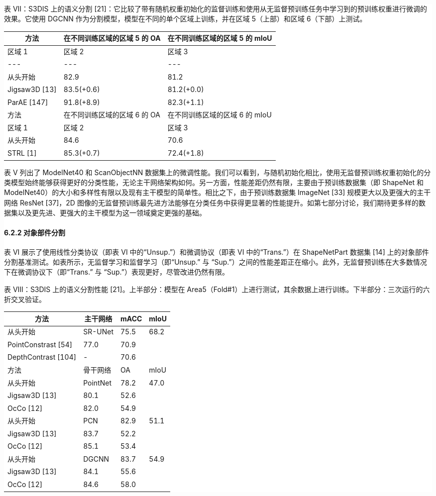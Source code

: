 表 VII：S3DIS 上的语义分割 [21]：它比较了带有随机权重初始化的监督训练和使用从无监督预训练任务中学习到的预训练权重进行微调的效果。它使用 DGCNN 作为分割模型，模型在不同的单个区域上训练，并在区域 5（上部）和区域 6（下部）上测试。

| 方法 | 在不同训练区域的区域 5 的 OA | 在不同训练区域的区域 5 的 mIoU |
| --- | --- | --- |
| 区域 1 | 区域 2 | 区域 3 | 区域 4 | 区域 6 | 区域 1 | 区域 2 | 区域 3 | 区域 4 | 区域 6 |
| --- | --- | --- | --- | --- | --- | --- | --- | --- | --- |
| 从头开始 | 82.9 | 81.2 | 82.8 | 82.8 | 83.1 | 43.6 | 34.6 | 39.9 | 39.4 | 43.9 |
| Jigsaw3D [13] | 83.5(+0.6) | 81.2(+0.0) | 84.0(+1.2) | 82.9(+0.1) | 83.3(+0.2) | 44.7(+1.1) | 34.9(+0.3) | 42.4(+2.5) | 39.9(+0.5) | 43.9(+0.0) |
| ParAE [147] | 91.8(+8.9) | 82.3(+1.1) | 89.5(+6.7) | 88.2(+5.4) | 86.4(+3.3) | 53.5(+9.9) | 38.5(+3.9) | 48.4(+8.5) | 45.0(+5.6) | 49.2(+5.3) |
| 方法 | 在不同训练区域的区域 6 的 OA | 在不同训练区域的区域 6 的 mIoU |
| 区域 1 | 区域 2 | 区域 3 | 区域 4 | 区域 5 | 区域 1 | 区域 2 | 区域 3 | 区域 4 | 区域 5 |
| 从头开始 | 84.6 | 70.6 | 77.7 | 73.6 | 76.9 | 57.9 | 38.9 | 49.5 | 38.5 | 48.6 |
| STRL [1] | 85.3(+0.7) | 72.4(+1.8) | 79.1(+1.4) | 73.8(+0.2) | 77.3(+0.4) | 59.2(+1.3) | 39.2(+0.8) | 51.9(+2.4) | 39.3(+0.8) | 49.5(+0.9) |

表 V 列出了 ModelNet40 和 ScanObjectNN 数据集上的微调性能。我们可以看到，与随机初始化相比，使用无监督预训练权重初始化的分类模型始终能够获得更好的分类性能，无论主干网络架构如何。另一方面，性能差距仍然有限，主要由于预训练数据集（即 ShapeNet 和 ModelNet40）的大小和多样性有限以及现有主干模型的简单性。相比之下，由于预训练数据集 ImageNet [33] 规模更大以及更强大的主干网络 ResNet [37]，2D 图像的无监督预训练最先进方法能够在分类任务中获得更显著的性能提升。如第七部分讨论，我们期待更多样的数据集以及更先进、更强大的主干模型为这一领域奠定更强的基础。

#### 6.2.2 对象部件分割

表 VI 展示了使用线性分类协议（即表 VI 中的“Unsup.”）和微调协议（即表 VI 中的“Trans.”）在 ShapeNetPart 数据集 [14] 上的对象部件分割基准测试。如表所示，无监督学习和监督学习（即“Unsup.” 与 “Sup.”）之间的性能差距正在缩小。此外，无监督预训练在大多数情况下在微调协议下（即“Trans.” 与 “Sup.”）表现更好，尽管改进仍然有限。

表 VIII：S3DIS 上的语义分割性能 [21]。上半部分：模型在 Area5（Fold#1）上进行测试，其余数据上进行训练。下半部分：三次运行的六折交叉验证。

| 方法 | 主干网络 | mACC | mIoU |
| --- | --- | --- | --- |
| 从头开始 | SR-UNet | 75.5 | 68.2 |
| PointConstrast [54] | 77.0 | 70.9 |
| DepthContrast [104] | - | 70.6 |
| 方法 | 骨干网络 | OA | mIoU |
| 从头开始 | PointNet | 78.2 | 47.0 |
| Jigsaw3D [13] | 80.1 | 52.6 |
| OcCo [12] | 82.0 | 54.9 |
| 从头开始 | PCN | 82.9 | 51.1 |
| Jigsaw3D [13] | 83.7 | 52.2 |
| OcCo [12] | 85.1 | 53.4 |
| 从头开始 | DGCNN | 83.7 | 54.9 |
| Jigsaw3D [13] | 84.1 | 55.6 |
| OcCo [12] | 84.6 | 58.0 |
